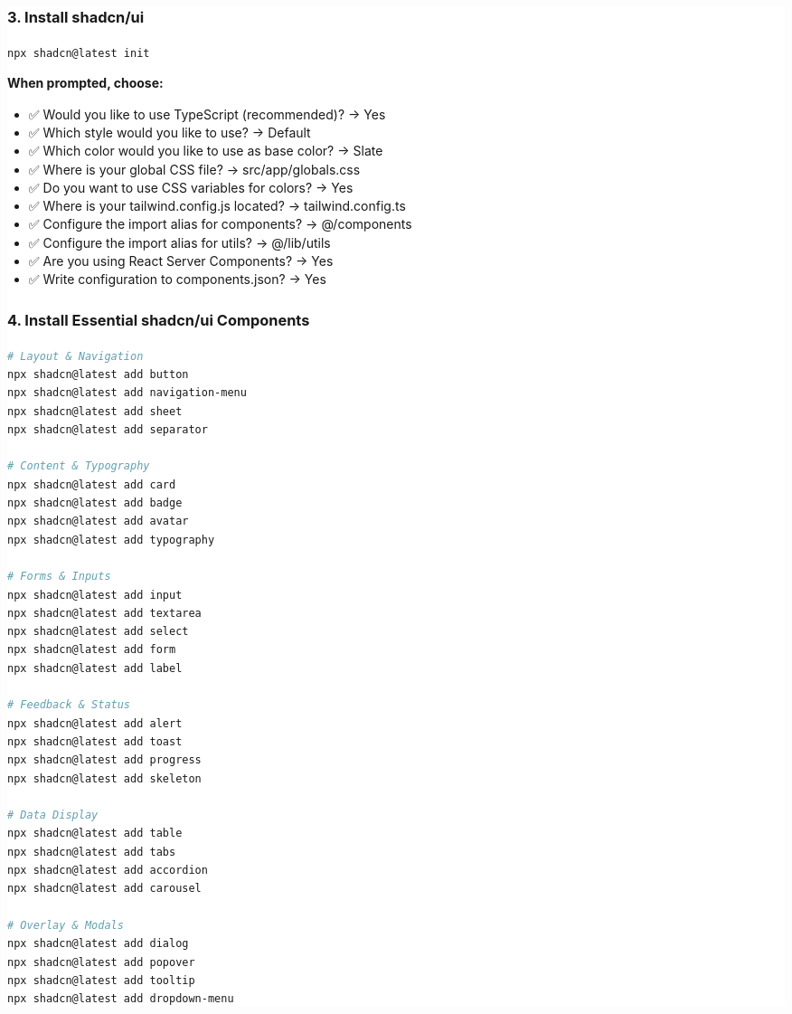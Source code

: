 ### 3. Install shadcn/ui

```bash
npx shadcn@latest init
```

**When prompted, choose:**

- ✅ Would you like to use TypeScript (recommended)? → Yes
- ✅ Which style would you like to use? → Default
- ✅ Which color would you like to use as base color? → Slate
- ✅ Where is your global CSS file? → src/app/globals.css
- ✅ Do you want to use CSS variables for colors? → Yes
- ✅ Where is your tailwind.config.js located? → tailwind.config.ts
- ✅ Configure the import alias for components? → @/components
- ✅ Configure the import alias for utils? → @/lib/utils
- ✅ Are you using React Server Components? → Yes
- ✅ Write configuration to components.json? → Yes

### 4. Install Essential shadcn/ui Components

```bash
# Layout & Navigation
npx shadcn@latest add button
npx shadcn@latest add navigation-menu
npx shadcn@latest add sheet
npx shadcn@latest add separator

# Content & Typography
npx shadcn@latest add card
npx shadcn@latest add badge
npx shadcn@latest add avatar
npx shadcn@latest add typography

# Forms & Inputs
npx shadcn@latest add input
npx shadcn@latest add textarea
npx shadcn@latest add select
npx shadcn@latest add form
npx shadcn@latest add label

# Feedback & Status
npx shadcn@latest add alert
npx shadcn@latest add toast
npx shadcn@latest add progress
npx shadcn@latest add skeleton

# Data Display
npx shadcn@latest add table
npx shadcn@latest add tabs
npx shadcn@latest add accordion
npx shadcn@latest add carousel

# Overlay & Modals
npx shadcn@latest add dialog
npx shadcn@latest add popover
npx shadcn@latest add tooltip
npx shadcn@latest add dropdown-menu
```
